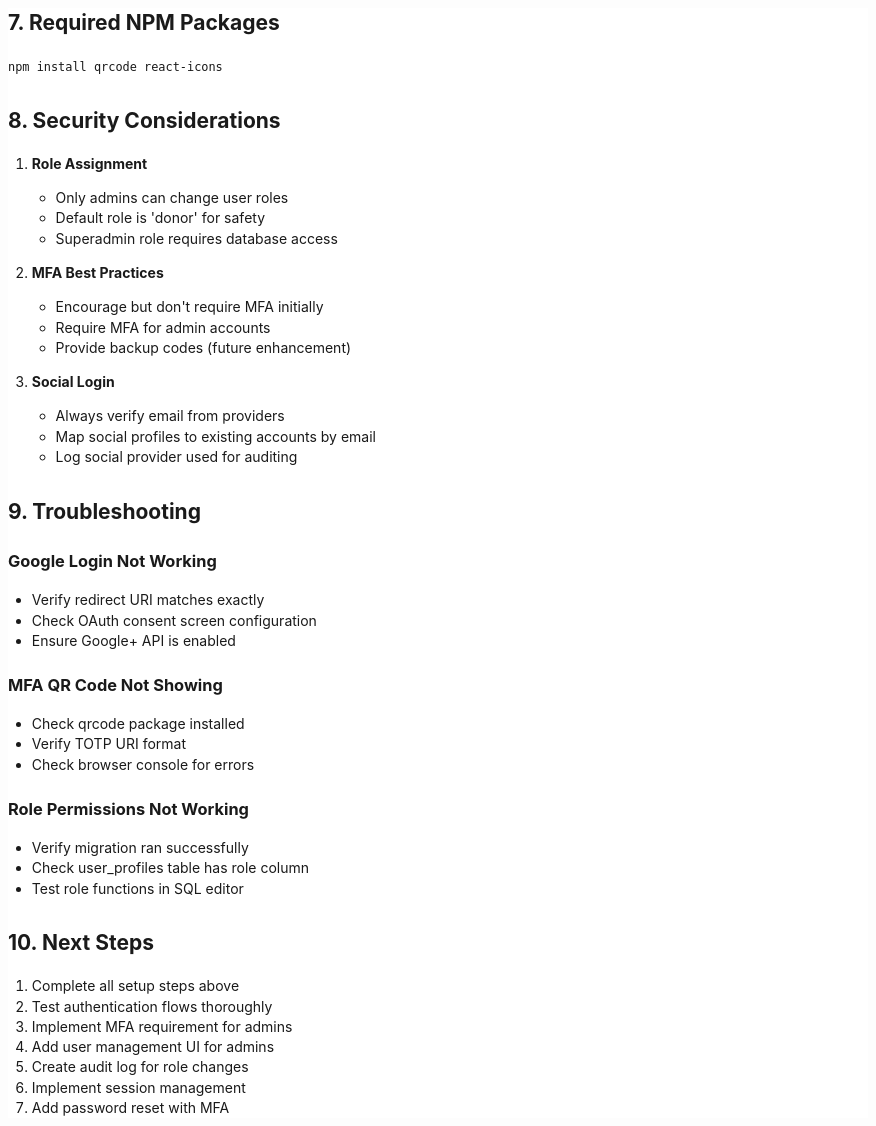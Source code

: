 ## 7. Required NPM Packages

```bash
npm install qrcode react-icons
```

## 8. Security Considerations

1. **Role Assignment**
   - Only admins can change user roles
   - Default role is 'donor' for safety
   - Superadmin role requires database access

2. **MFA Best Practices**
   - Encourage but don't require MFA initially
   - Require MFA for admin accounts
   - Provide backup codes (future enhancement)

3. **Social Login**
   - Always verify email from providers
   - Map social profiles to existing accounts by email
   - Log social provider used for auditing

## 9. Troubleshooting

### Google Login Not Working
- Verify redirect URI matches exactly
- Check OAuth consent screen configuration
- Ensure Google+ API is enabled

### MFA QR Code Not Showing
- Check qrcode package installed
- Verify TOTP URI format
- Check browser console for errors

### Role Permissions Not Working
- Verify migration ran successfully
- Check user_profiles table has role column
- Test role functions in SQL editor

## 10. Next Steps

1. Complete all setup steps above
2. Test authentication flows thoroughly
3. Implement MFA requirement for admins
4. Add user management UI for admins
5. Create audit log for role changes
6. Implement session management
7. Add password reset with MFA
